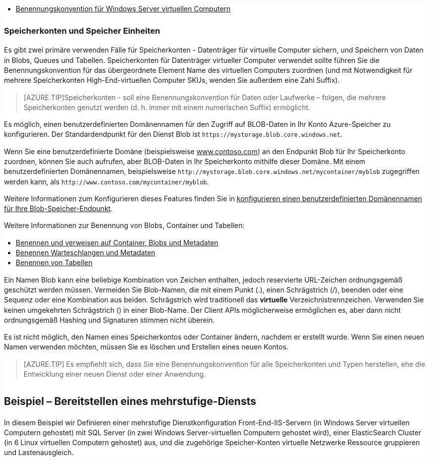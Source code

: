 - [Benennungskonvention für Windows Server virtuellen Computern](https://support.microsoft.com/en-us/kb/188997)



### <a name="storage-accounts-and-storage-entities"></a>Speicherkonten und Speicher Einheiten

Es gibt zwei primäre verwenden Fälle für Speicherkonten - Datenträger für virtuelle Computer sichern, und Speichern von Daten in Blobs, Queues und Tabellen.  Speicherkonten für Datenträger virtueller Computer verwendet sollte führen Sie die Benennungskonvention für das übergeordnete Element Name des virtuellen Computers zuordnen (und mit Notwendigkeit für mehrere Speicherkonten High-End-virtuellen Computer SKUs, wenden Sie außerdem eine Zahl Suffix).

> [AZURE.TIP]Speicherkonten - soll eine Benennungskonvention für Daten oder Laufwerke – folgen, die mehrere Speicherkonten genutzt werden (d. h. immer mit einem numerischen Suffix) ermöglicht.

Es möglich, einen benutzerdefinierten Domänennamen für den Zugriff auf BLOB-Daten in Ihr Konto Azure-Speicher zu konfigurieren.
Der Standardendpunkt für den Dienst Blob ist `https://mystorage.blob.core.windows.net`.

Wenn Sie eine benutzerdefinierte Domäne (beispielsweise www.contoso.com) an den Endpunkt Blob für Ihr Speicherkonto zuordnen, können Sie auch aufrufen, aber BLOB-Daten in Ihr Speicherkonto mithilfe dieser Domäne. Mit einem benutzerdefinierten Domänennamen, beispielsweise `http://mystorage.blob.core.windows.net/mycontainer/myblob` zugegriffen werden kann, als `http://www.contoso.com/mycontainer/myblob`.

Weitere Informationen zum Konfigurieren dieses Features finden Sie in [konfigurieren einen benutzerdefinierten Domänennamen für Ihre Blob-Speicher-Endpunkt](../storage/storage-custom-domain-name.md).

Weitere Informationen zur Benennung von Blobs, Container und Tabellen:

- [Benennen und verweisen auf Container, Blobs und Metadaten](https://msdn.microsoft.com/library/dd135715.aspx)
- [Benennen Warteschlangen und Metadaten](https://msdn.microsoft.com/library/dd179349.aspx)
- [Benennen von Tabellen](https://msdn.microsoft.com/library/azure/dd179338.aspx)

Ein Namen Blob kann eine beliebige Kombination von Zeichen enthalten, jedoch reservierte URL-Zeichen ordnungsgemäß geschützt werden müssen. Vermeiden Sie Blob-Namen, die mit einem Punkt (.), einen Schrägstrich (/), beenden oder eine Sequenz oder eine Kombination aus beiden. Schrägstrich wird traditionell das **virtuelle** Verzeichnistrennzeichen. Verwenden Sie keinen umgekehrten Schrägstrich (\) in einer Blob-Name. Der Client APIs möglicherweise ermöglichen es, aber dann nicht ordnungsgemäß Hashing und Signaturen stimmen nicht überein.

Es ist nicht möglich, den Namen eines Speicherkontos oder Container ändern, nachdem er erstellt wurde.
Wenn Sie einen neuen Namen verwenden möchten, müssen Sie es löschen und Erstellen eines neuen Kontos.

> [AZURE.TIP] Es empfiehlt sich, dass Sie eine Benennungskonvention für alle Speicherkonten und Typen herstellen, ehe die Entwicklung einer neuen Dienst oder einer Anwendung.

## <a name="example---deploying-an-n-tier-service"></a>Beispiel – Bereitstellen eines mehrstufige-Diensts

In diesem Beispiel wir Definieren einer mehrstufige Dienstkonfiguration Front-End-IIS-Servern (in Windows Server virtuellen Computern gehostet) mit SQL Server (in zwei Windows Server-virtuellen Computern gehostet wird), einer ElasticSearch Cluster (in 6 Linux virtuellen Computern gehostet) aus, und die zugehörige Speicher-Konten virtuelle Netzwerke Ressource gruppieren und Lastenausgleich.
